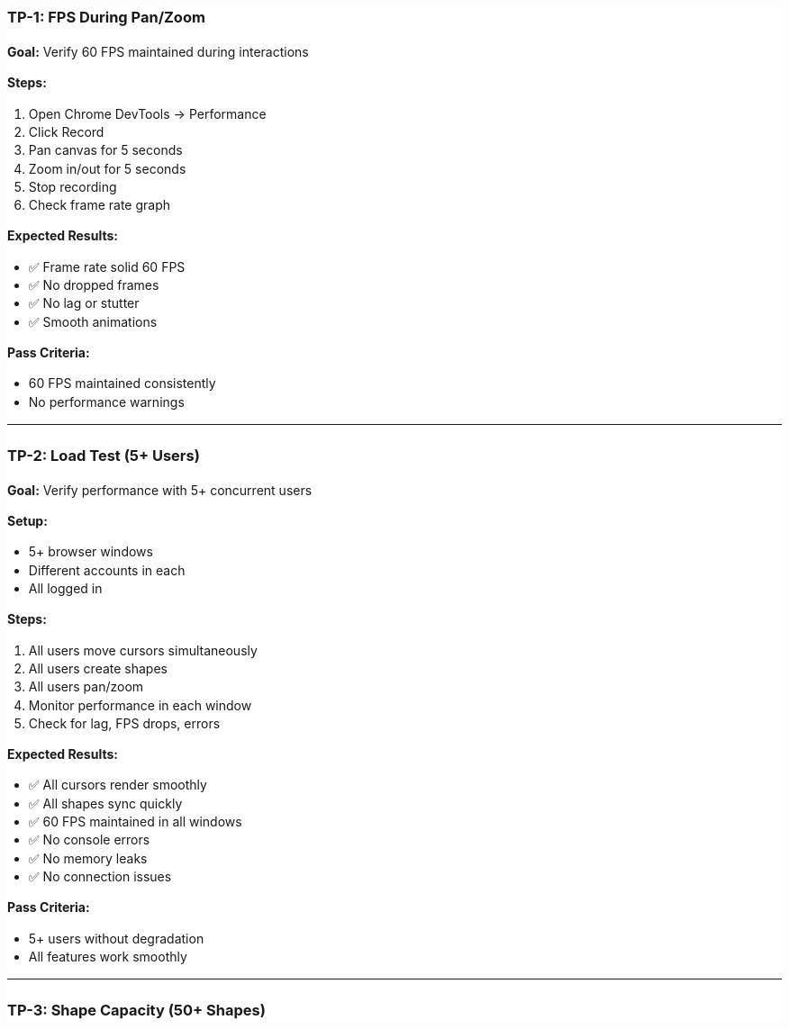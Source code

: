 ### TP-1: FPS During Pan/Zoom

**Goal:** Verify 60 FPS maintained during interactions

**Steps:**
1. Open Chrome DevTools → Performance
2. Click Record
3. Pan canvas for 5 seconds
4. Zoom in/out for 5 seconds
5. Stop recording
6. Check frame rate graph

**Expected Results:**
- ✅ Frame rate solid 60 FPS
- ✅ No dropped frames
- ✅ No lag or stutter
- ✅ Smooth animations

**Pass Criteria:**
- 60 FPS maintained consistently
- No performance warnings

---

### TP-2: Load Test (5+ Users)

**Goal:** Verify performance with 5+ concurrent users

**Setup:** 
- 5+ browser windows
- Different accounts in each
- All logged in

**Steps:**
1. All users move cursors simultaneously
2. All users create shapes
3. All users pan/zoom
4. Monitor performance in each window
5. Check for lag, FPS drops, errors

**Expected Results:**
- ✅ All cursors render smoothly
- ✅ All shapes sync quickly
- ✅ 60 FPS maintained in all windows
- ✅ No console errors
- ✅ No memory leaks
- ✅ No connection issues

**Pass Criteria:**
- 5+ users without degradation
- All features work smoothly

---

### TP-3: Shape Capacity (50+ Shapes)
